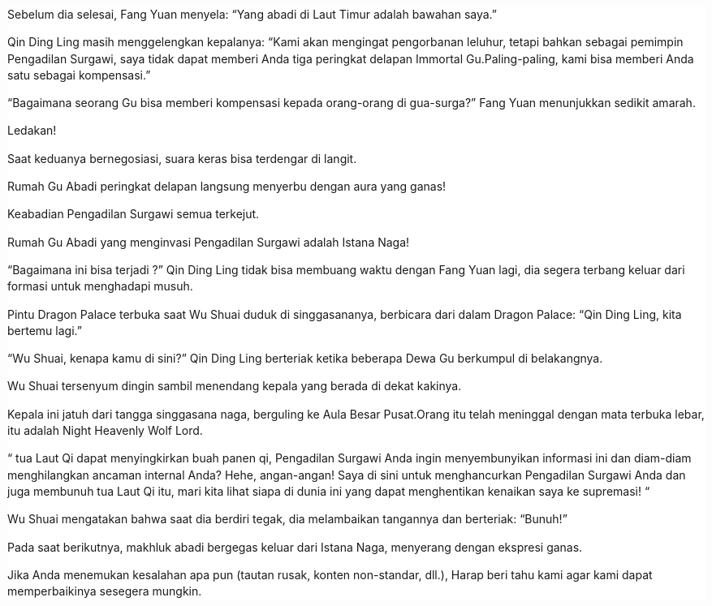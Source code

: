 Sebelum dia selesai, Fang Yuan menyela: “Yang abadi di Laut Timur adalah bawahan saya.”

Qin Ding Ling masih menggelengkan kepalanya: “Kami akan mengingat pengorbanan leluhur, tetapi bahkan sebagai pemimpin Pengadilan Surgawi, saya tidak dapat memberi Anda tiga peringkat delapan Immortal Gu.Paling-paling, kami bisa memberi Anda satu sebagai kompensasi.”

“Bagaimana seorang Gu bisa memberi kompensasi kepada orang-orang di gua-surga?” Fang Yuan menunjukkan sedikit amarah.

Ledakan!

Saat keduanya bernegosiasi, suara keras bisa terdengar di langit.

Rumah Gu Abadi peringkat delapan langsung menyerbu dengan aura yang ganas!

Keabadian Pengadilan Surgawi semua terkejut.

Rumah Gu Abadi yang menginvasi Pengadilan Surgawi adalah Istana Naga!

“Bagaimana ini bisa terjadi ?” Qin Ding Ling tidak bisa membuang waktu dengan Fang Yuan lagi, dia segera terbang keluar dari formasi untuk menghadapi musuh.

Pintu Dragon Palace terbuka saat Wu Shuai duduk di singgasananya, berbicara dari dalam Dragon Palace: “Qin Ding Ling, kita bertemu lagi.”

“Wu Shuai, kenapa kamu di sini?” Qin Ding Ling berteriak ketika beberapa Dewa Gu berkumpul di belakangnya.

Wu Shuai tersenyum dingin sambil menendang kepala yang berada di dekat kakinya.

Kepala ini jatuh dari tangga singgasana naga, berguling ke Aula Besar Pusat.Orang itu telah meninggal dengan mata terbuka lebar, itu adalah Night Heavenly Wolf Lord.

“ tua Laut Qi dapat menyingkirkan buah panen qi, Pengadilan Surgawi Anda ingin menyembunyikan informasi ini dan diam-diam menghilangkan ancaman internal Anda? Hehe, angan-angan! Saya di sini untuk menghancurkan Pengadilan Surgawi Anda dan juga membunuh  tua Laut Qi itu, mari kita lihat siapa di dunia ini yang dapat menghentikan kenaikan saya ke supremasi! “

Wu Shuai mengatakan bahwa saat dia berdiri tegak, dia melambaikan tangannya dan berteriak: “Bunuh!”

Pada saat berikutnya, makhluk abadi bergegas keluar dari Istana Naga, menyerang dengan ekspresi ganas.

Jika Anda menemukan kesalahan apa pun (tautan rusak, konten non-standar, dll.), Harap beri tahu kami agar kami dapat memperbaikinya sesegera mungkin.